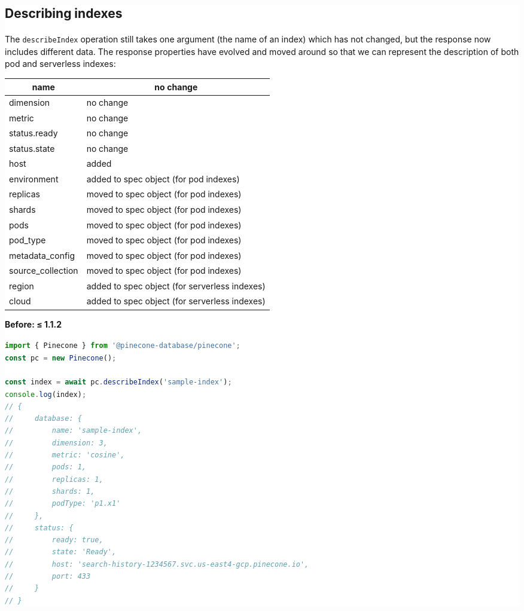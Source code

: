 ## Describing indexes

The `describeIndex` operation still takes one argument (the name of an index) which has not changed, but the response now includes different data. The response properties have evolved and moved around so that we can represent the description of both pod and serverless indexes:

| name              | no change                                     |
| ----------------- | --------------------------------------------- |
| dimension         | no change                                     |
| metric            | no change                                     |
| status.ready      | no change                                     |
| status.state      | no change                                     |
| host              | added                                         |
| environment       | added to spec object (for pod indexes)        |
| replicas          | moved to spec object (for pod indexes)        |
| shards            | moved to spec object (for pod indexes)        |
| pods              | moved to spec object (for pod indexes)        |
| pod_type          | moved to spec object (for pod indexes)        |
| metadata_config   | moved to spec object (for pod indexes)        |
| source_collection | moved to spec object (for pod indexes)        |
| region            | added to spec object (for serverless indexes) |
| cloud             | added to spec object (for serverless indexes) |

**Before: ≤ 1.1.2**

```typescript
import { Pinecone } from '@pinecone-database/pinecone';
const pc = new Pinecone();

const index = await pc.describeIndex('sample-index');
console.log(index);
// {
//     database: {
//         name: 'sample-index',
//         dimension: 3,
//         metric: 'cosine',
//         pods: 1,
//         replicas: 1,
//         shards: 1,
//         podType: 'p1.x1'
//     },
//     status: {
//         ready: true,
//         state: 'Ready',
//         host: 'search-history-1234567.svc.us-east4-gcp.pinecone.io',
//         port: 433
//     }
// }
```
